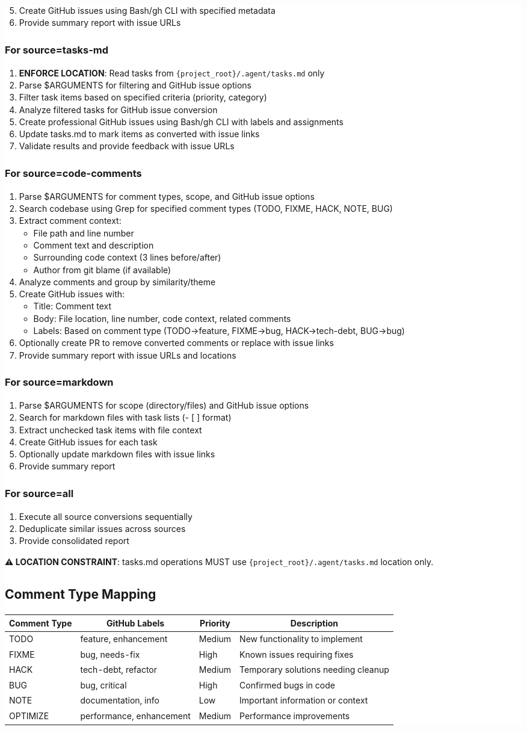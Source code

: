 5. Create GitHub issues using Bash/gh CLI with specified metadata
6. Provide summary report with issue URLs

### For source=tasks-md

1. **ENFORCE LOCATION**: Read tasks from `{project_root}/.agent/tasks.md` only
2. Parse $ARGUMENTS for filtering and GitHub issue options
3. Filter task items based on specified criteria (priority, category)
4. Analyze filtered tasks for GitHub issue conversion
5. Create professional GitHub issues using Bash/gh CLI with labels and assignments
6. Update tasks.md to mark items as converted with issue links
7. Validate results and provide feedback with issue URLs

### For source=code-comments

1. Parse $ARGUMENTS for comment types, scope, and GitHub issue options
2. Search codebase using Grep for specified comment types (TODO, FIXME, HACK, NOTE, BUG)
3. Extract comment context:
   - File path and line number
   - Comment text and description
   - Surrounding code context (3 lines before/after)
   - Author from git blame (if available)
4. Analyze comments and group by similarity/theme
5. Create GitHub issues with:
   - Title: Comment text
   - Body: File location, line number, code context, related comments
   - Labels: Based on comment type (TODO→feature, FIXME→bug, HACK→tech-debt, BUG→bug)
6. Optionally create PR to remove converted comments or replace with issue links
7. Provide summary report with issue URLs and locations

### For source=markdown

1. Parse $ARGUMENTS for scope (directory/files) and GitHub issue options
2. Search for markdown files with task lists (- [ ] format)
3. Extract unchecked task items with file context
4. Create GitHub issues for each task
5. Optionally update markdown files with issue links
6. Provide summary report

### For source=all

1. Execute all source conversions sequentially
2. Deduplicate similar issues across sources
3. Provide consolidated report

**⚠️ LOCATION CONSTRAINT**: tasks.md operations MUST use `{project_root}/.agent/tasks.md` location only.

## Comment Type Mapping

| Comment Type | GitHub Labels | Priority | Description |
|-------------|---------------|----------|-------------|
| TODO | feature, enhancement | Medium | New functionality to implement |
| FIXME | bug, needs-fix | High | Known issues requiring fixes |
| HACK | tech-debt, refactor | Medium | Temporary solutions needing cleanup |
| BUG | bug, critical | High | Confirmed bugs in code |
| NOTE | documentation, info | Low | Important information or context |
| OPTIMIZE | performance, enhancement | Medium | Performance improvements |
